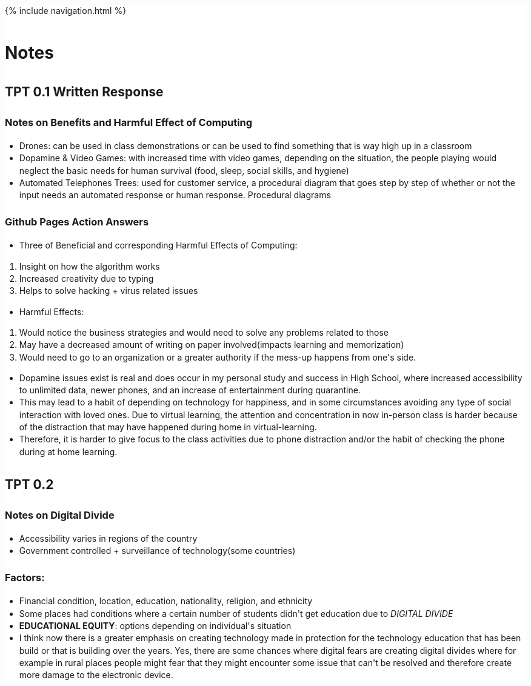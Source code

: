 {% include navigation.html %}
# Notes

## TPT 0.1 Written Response

### Notes on Benefits and Harmful Effect of Computing
- Drones: can be used in class demonstrations or can be used to find something that is way high up in a classroom
- Dopamine & Video Games: with increased time with video games, depending on the situation, the people playing would neglect the basic needs for human survival (food, sleep, social skills, and hygiene)
- Automated Telephones Trees: used for customer service, a procedural diagram that goes step by step of whether or not the input needs an automated response or human response. Procedural diagrams

### Github Pages Action Answers
- Three of Beneficial and corresponding Harmful Effects of Computing:

1. Insight on how the algorithm works
2. Increased creativity due to typing
3. Helps to solve hacking + virus related issues
- Harmful Effects:
1. Would notice the business strategies and would need to solve any problems related to those
2. May have a decreased amount of writing on paper involved(impacts learning and memorization)
3. Would need to go to an organization or a greater authority if the mess-up happens from one's side.

- Dopamine issues exist is real and does occur in my personal study and success in High School, where increased accessibility to unlimited data, newer phones, and an increase of entertainment during quarantine. 
- This may lead to a habit of depending on technology for happiness, and in some circumstances avoiding any type of social interaction with loved ones. Due to virtual learning, the attention and concentration in now in-person class is harder because of the distraction that may have happened during home in virtual-learning. 
- Therefore, it is harder to give focus to the class activities due to phone distraction and/or the habit of checking the phone during at home learning.

## TPT 0.2 

### Notes on Digital Divide
- Accessibility varies in regions of the country
- Government controlled + surveillance of technology(some countries)

### Factors:
- Financial condition, location, education, nationality, religion, and ethnicity
- Some places had conditions where a certain number of students didn't get education due to _DIGITAL DIVIDE_ 
- **EDUCATIONAL EQUITY**: options depending on individual's situation
- I think now there is a greater emphasis on creating technology made in protection for the technology education that has been build or that is building over the years. Yes, there are some chances where digital fears are creating digital divides where for example in rural places people might fear that they might encounter some issue that can't be resolved and therefore create more damage to the electronic device.
